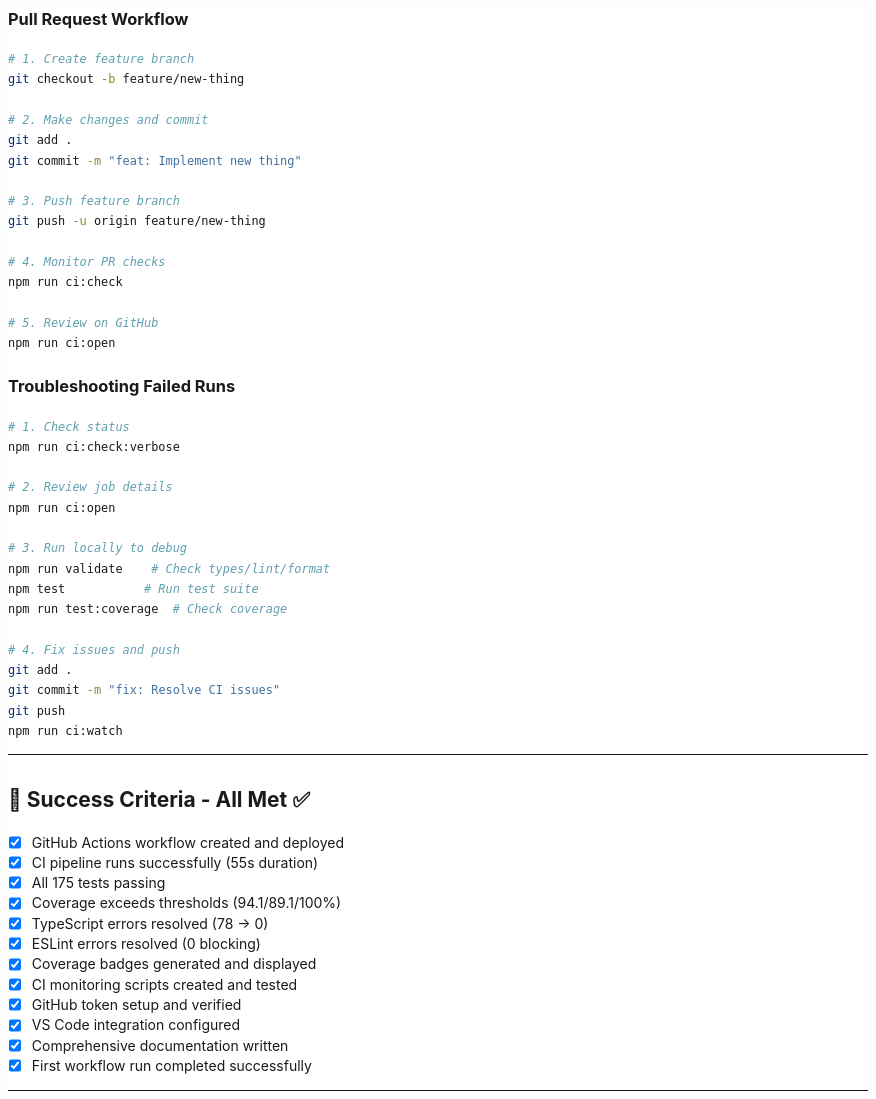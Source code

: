 ### Pull Request Workflow

```bash
# 1. Create feature branch
git checkout -b feature/new-thing

# 2. Make changes and commit
git add .
git commit -m "feat: Implement new thing"

# 3. Push feature branch
git push -u origin feature/new-thing

# 4. Monitor PR checks
npm run ci:check

# 5. Review on GitHub
npm run ci:open
```

### Troubleshooting Failed Runs

```bash
# 1. Check status
npm run ci:check:verbose

# 2. Review job details
npm run ci:open

# 3. Run locally to debug
npm run validate    # Check types/lint/format
npm test           # Run test suite
npm run test:coverage  # Check coverage

# 4. Fix issues and push
git add .
git commit -m "fix: Resolve CI issues"
git push
npm run ci:watch
```

---

## 🎯 Success Criteria - All Met ✅

- [x] GitHub Actions workflow created and deployed
- [x] CI pipeline runs successfully (55s duration)
- [x] All 175 tests passing
- [x] Coverage exceeds thresholds (94.1/89.1/100%)
- [x] TypeScript errors resolved (78 → 0)
- [x] ESLint errors resolved (0 blocking)
- [x] Coverage badges generated and displayed
- [x] CI monitoring scripts created and tested
- [x] GitHub token setup and verified
- [x] VS Code integration configured
- [x] Comprehensive documentation written
- [x] First workflow run completed successfully

---